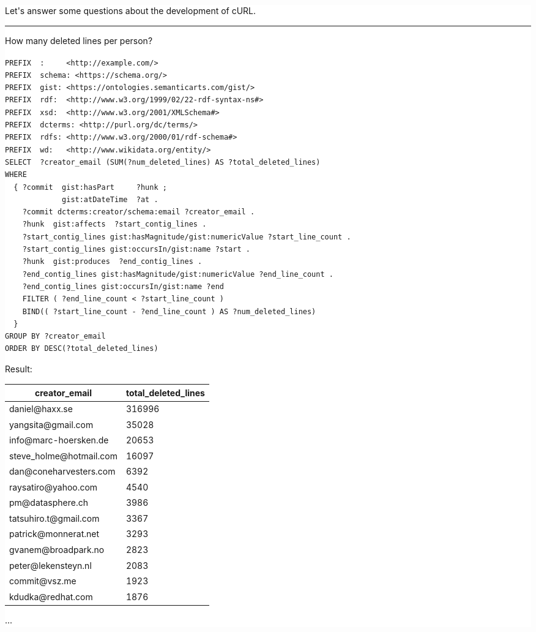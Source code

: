 Let's answer some questions about the development of cURL.


---

How many deleted lines per person?

```sparql
PREFIX  :     <http://example.com/>
PREFIX  schema: <https://schema.org/>
PREFIX  gist: <https://ontologies.semanticarts.com/gist/>
PREFIX  rdf:  <http://www.w3.org/1999/02/22-rdf-syntax-ns#>
PREFIX  xsd:  <http://www.w3.org/2001/XMLSchema#>
PREFIX  dcterms: <http://purl.org/dc/terms/>
PREFIX  rdfs: <http://www.w3.org/2000/01/rdf-schema#>
PREFIX  wd:   <http://www.wikidata.org/entity/>
SELECT  ?creator_email (SUM(?num_deleted_lines) AS ?total_deleted_lines)
WHERE
  { ?commit  gist:hasPart     ?hunk ;
             gist:atDateTime  ?at .
    ?commit dcterms:creator/schema:email ?creator_email .
    ?hunk  gist:affects  ?start_contig_lines .
    ?start_contig_lines gist:hasMagnitude/gist:numericValue ?start_line_count .
    ?start_contig_lines gist:occursIn/gist:name ?start .
    ?hunk  gist:produces  ?end_contig_lines .
    ?end_contig_lines gist:hasMagnitude/gist:numericValue ?end_line_count .
    ?end_contig_lines gist:occursIn/gist:name ?end
    FILTER ( ?end_line_count < ?start_line_count )
    BIND(( ?start_line_count - ?end_line_count ) AS ?num_deleted_lines)
  }
GROUP BY ?creator_email
ORDER BY DESC(?total_deleted_lines)
```

Result:

|creator\_email      |total\_deleted\_lines|
|--------------------|---------------------|
|daniel@haxx\.se     |316996               |
|yangsita@gmail\.com |35028                |
|info@marc\-hoersken\.de|20653                |
|steve\_holme@hotmail\.com|16097                |
|dan@coneharvesters\.com|6392                 |
|raysatiro@yahoo\.com|4540                 |
|pm@datasphere\.ch   |3986                 |
|tatsuhiro\.t@gmail\.com|3367                 |
|patrick@monnerat\.net|3293                 |
|gvanem@broadpark\.no|2823                 |
|peter@lekensteyn\.nl|2083                 |
|commit@vsz\.me      |1923                 |
|kdudka@redhat\.com  |1876                 |
...
